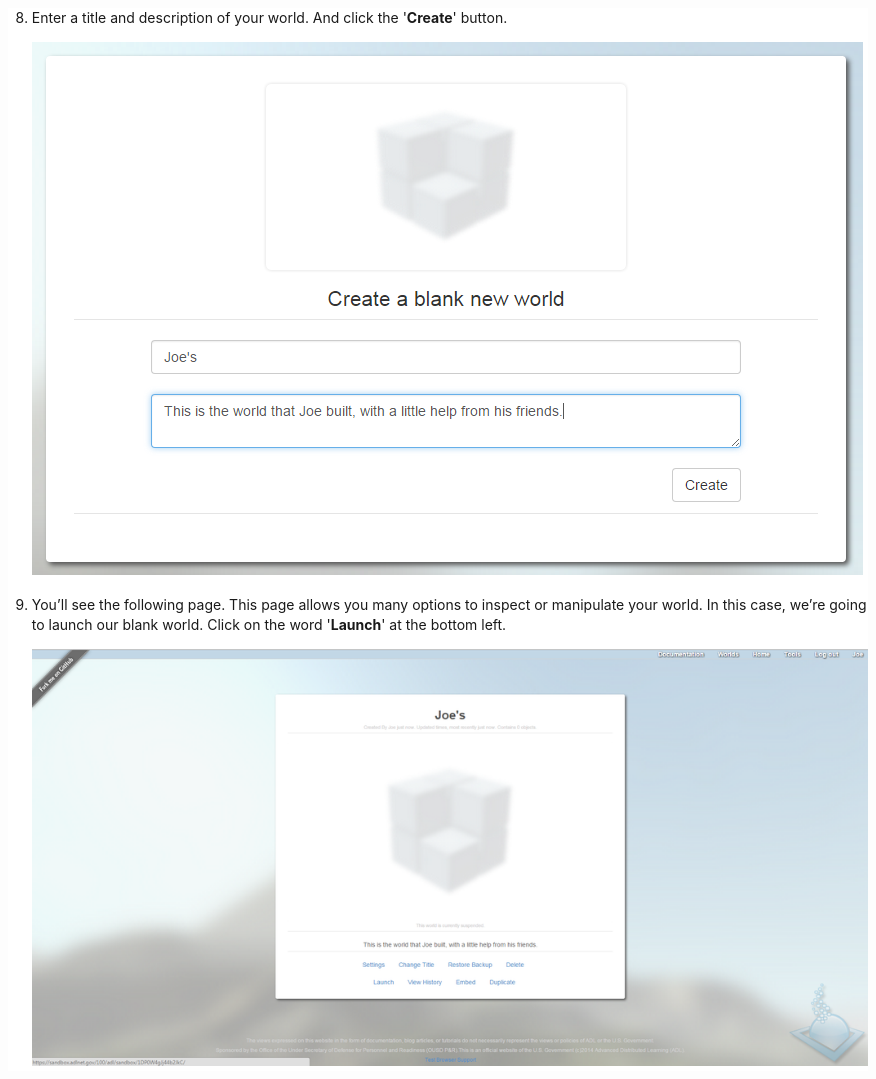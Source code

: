 8.	Enter a title and description of your world. And click the '**Create**' button.

	![Create World](./images/building-a-game/testexport.html_Image4.png)

9.	You’ll see the following page. This page allows you many options to inspect or manipulate your world. In this case, we’re going to launch our blank world. Click on the word '**Launch**' at the bottom left.

	![Joe's world](./images/building-a-game/testexport.html_Image5.png)
